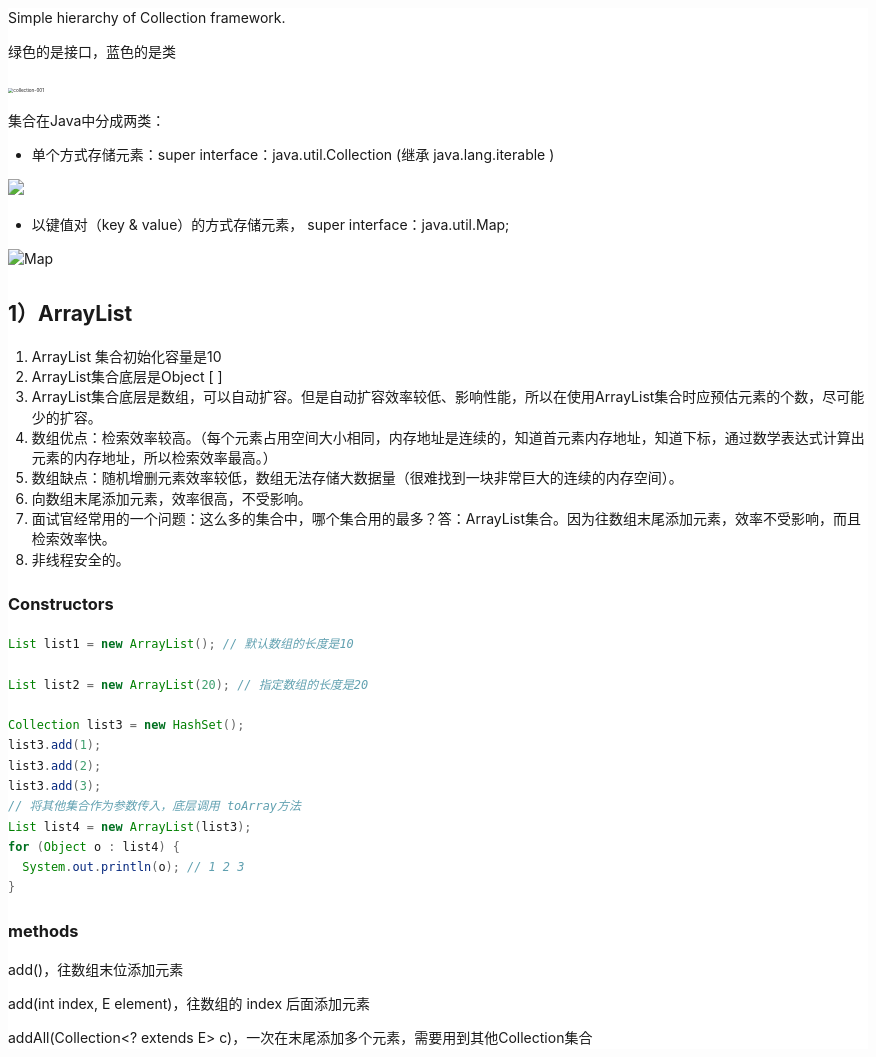 Simple hierarchy of Collection framework.

绿色的是接口，蓝色的是类

<img src="https://s2.loli.net/2022/06/09/678GxgkHr2QjXuY.png" alt="collection-001" style="zoom: 33%;" />



集合在Java中分成两类：

- 单个方式存储元素：super interface：java.util.Collection (继承 java.lang.iterable )

![](https://s2.loli.net/2022/06/09/xFMhYNirDE1HWtK.png)

- 以键值对（key & value）的方式存储元素， super interface：java.util.Map;

![Map](https://s2.loli.net/2022/06/09/FBUcDhbHuxw1jR8.png)

## 1）ArrayList

1. ArrayList 集合初始化容量是10
2. ArrayList集合底层是Object [ ]
3. ArrayList集合底层是数组，可以自动扩容。但是自动扩容效率较低、影响性能，所以在使用ArrayList集合时应预估元素的个数，尽可能少的扩容。
4. 数组优点：检索效率较高。（每个元素占用空间大小相同，内存地址是连续的，知道首元素内存地址，知道下标，通过数学表达式计算出元素的内存地址，所以检索效率最高。）
5. 数组缺点：随机增删元素效率较低，数组无法存储大数据量（很难找到一块非常巨大的连续的内存空间）。
6. 向数组末尾添加元素，效率很高，不受影响。
7. 面试官经常用的一个问题：这么多的集合中，哪个集合用的最多？答：ArrayList集合。因为往数组末尾添加元素，效率不受影响，而且检索效率快。
8. 非线程安全的。

### Constructors

```java
List list1 = new ArrayList(); // 默认数组的长度是10

List list2 = new ArrayList(20); // 指定数组的长度是20

Collection list3 = new HashSet();
list3.add(1);
list3.add(2);
list3.add(3);
// 将其他集合作为参数传入，底层调用 toArray方法
List list4 = new ArrayList(list3);
for (Object o : list4) {
  System.out.println(o); // 1 2 3
}
```

### methods

add()，往数组末位添加元素

add(int index, E element)，往数组的 index 后面添加元素

addAll(Collection<? extends E> c)，一次在末尾添加多个元素，需要用到其他Collection集合
